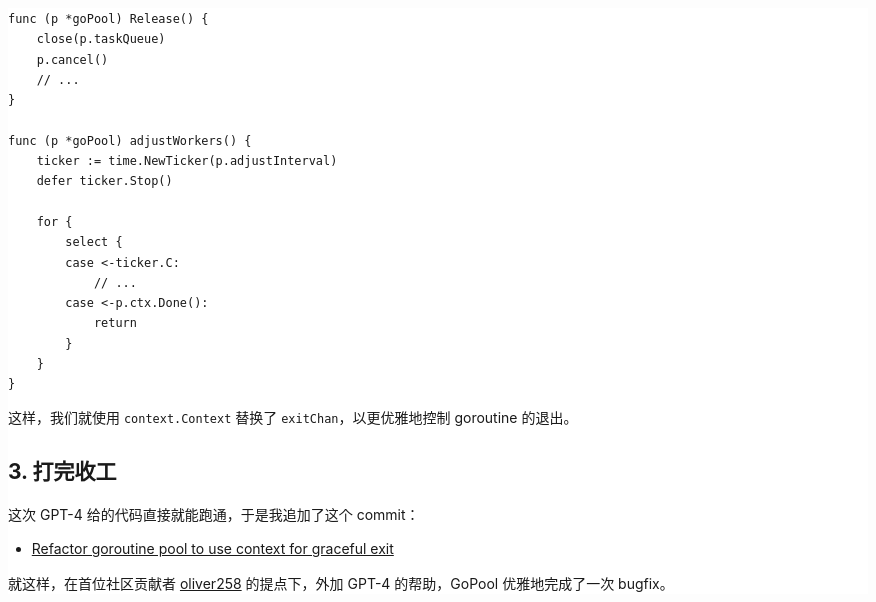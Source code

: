     func (p *goPool) Release() {
    	close(p.taskQueue)
    	p.cancel()
    	// ...
    }
    
    func (p *goPool) adjustWorkers() {
    	ticker := time.NewTicker(p.adjustInterval)
    	defer ticker.Stop()
    
    	for {
    		select {
    		case <-ticker.C:
    			// ...
    		case <-p.ctx.Done():
    			return
    		}
    	}
    }
    

这样，我们就使用 `context.Context` 替换了 `exitChan`，以更优雅地控制 goroutine 的退出。

3\. 打完收工
--------

这次 GPT-4 给的代码直接就能跑通，于是我追加了这个 commit：

*   [Refactor goroutine pool to use context for graceful exit](https://github.com/devchat-ai/gopool/commit/2ea0ed3d821afda9732c6e14d7aa900dbabb90f6)

就这样，在首位社区贡献者 [oliver258](https://github.com/oliver258) 的提点下，外加 GPT-4 的帮助，GoPool 优雅地完成了一次 bugfix。